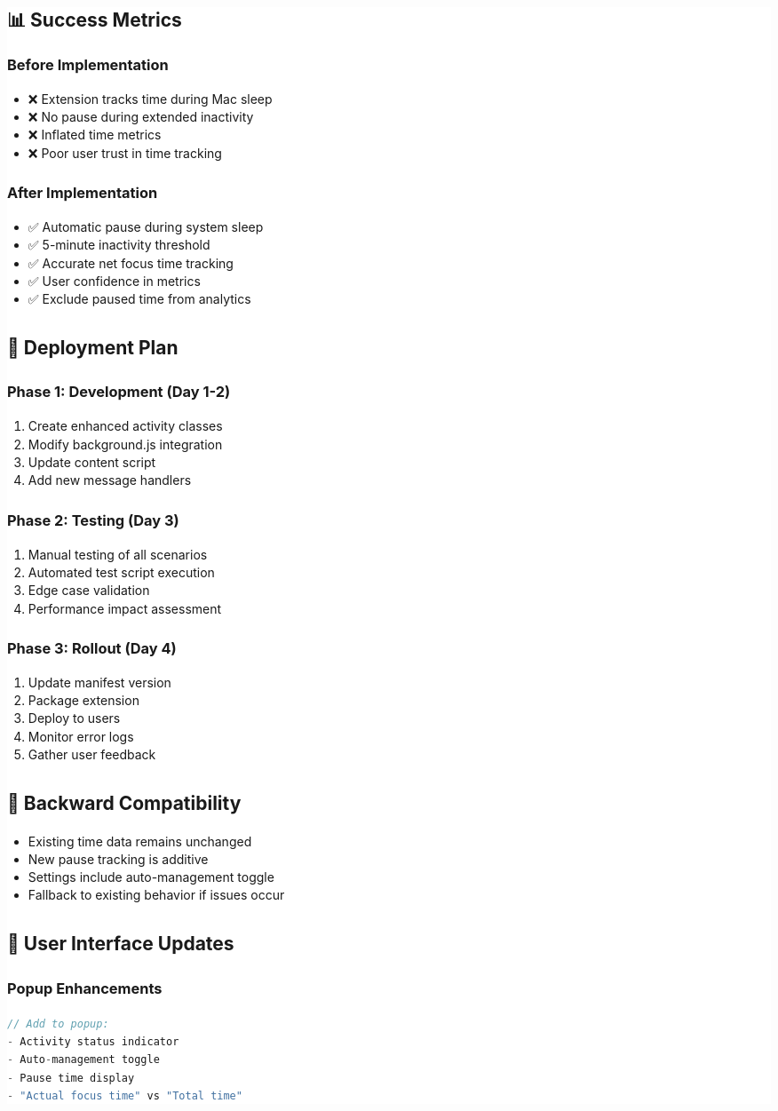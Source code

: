 ## 📊 **Success Metrics**

### **Before Implementation**
- ❌ Extension tracks time during Mac sleep
- ❌ No pause during extended inactivity
- ❌ Inflated time metrics
- ❌ Poor user trust in time tracking

### **After Implementation**
- ✅ Automatic pause during system sleep
- ✅ 5-minute inactivity threshold
- ✅ Accurate net focus time tracking
- ✅ User confidence in metrics
- ✅ Exclude paused time from analytics

## 🚀 **Deployment Plan**

### **Phase 1: Development (Day 1-2)**
1. Create enhanced activity classes
2. Modify background.js integration
3. Update content script
4. Add new message handlers

### **Phase 2: Testing (Day 3)**
1. Manual testing of all scenarios
2. Automated test script execution
3. Edge case validation
4. Performance impact assessment

### **Phase 3: Rollout (Day 4)**
1. Update manifest version
2. Package extension
3. Deploy to users
4. Monitor error logs
5. Gather user feedback

## 🔄 **Backward Compatibility**

- Existing time data remains unchanged
- New pause tracking is additive
- Settings include auto-management toggle
- Fallback to existing behavior if issues occur

## 📱 **User Interface Updates**

### **Popup Enhancements**
```javascript
// Add to popup:
- Activity status indicator
- Auto-management toggle
- Pause time display
- "Actual focus time" vs "Total time"
```
